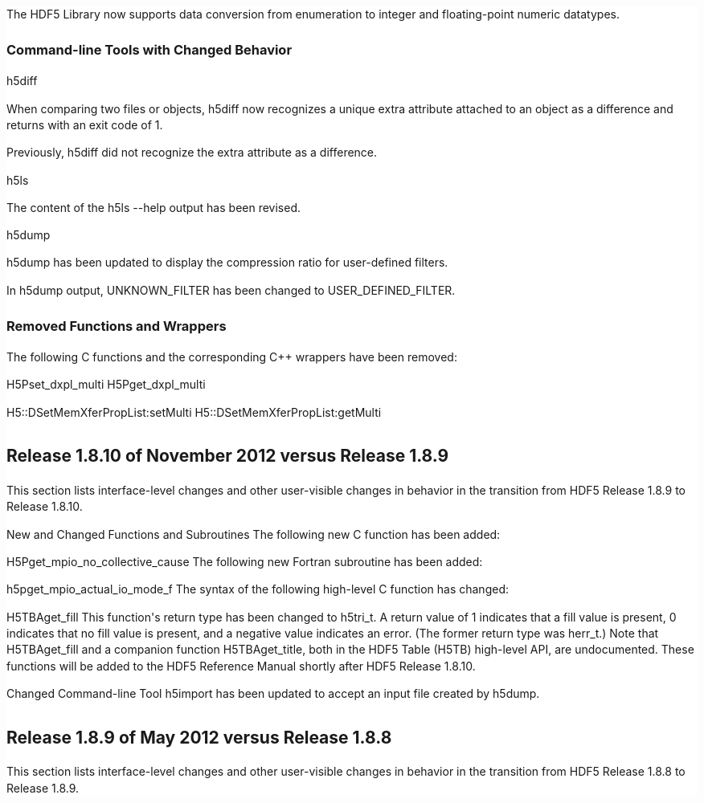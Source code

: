 The HDF5 Library now supports data conversion from enumeration to integer and floating-point numeric datatypes.

### Command-line Tools with Changed Behavior

h5diff

When comparing two files or objects, h5diff now recognizes a unique extra attribute attached to an object as a difference and returns with an exit code of 1.

Previously, h5diff did not recognize the extra attribute as a difference.

h5ls

The content of the h5ls --help output has been revised.

h5dump

h5dump has been updated to display the compression ratio for user-defined filters.

In h5dump output, UNKNOWN_FILTER has been changed to USER_DEFINED_FILTER.

### Removed Functions and Wrappers
The following C functions and the corresponding C++ wrappers have been removed:

H5Pset_dxpl_multi
H5Pget_dxpl_multi
 
H5::DSetMemXferPropList:setMulti
H5::DSetMemXferPropList:getMulti

## Release 1.8.10 of November 2012 versus Release 1.8.9
This section lists interface-level changes and other user-visible changes in behavior in the transition from HDF5 Release 1.8.9 to Release 1.8.10.

New and Changed Functions and Subroutines
The following new C function has been added:

H5Pget_mpio_no_collective_cause
The following new Fortran subroutine has been added:

h5pget_mpio_actual_io_mode_f
The syntax of the following high-level C function has changed:

H5TBAget_fill
This function's return type has been changed to h5tri_t. A return value of 1 indicates that a fill value is present, 0 indicates that no fill value is present, and a negative value indicates an error. (The former return type was herr_t.)
Note that H5TBAget_fill and a companion function H5TBAget_title, both in the HDF5 Table (H5TB) high-level API, are undocumented. These functions will be added to the HDF5 Reference Manual shortly after HDF5 Release 1.8.10.

Changed Command-line Tool
h5import has been updated to accept an input file created by h5dump.

## Release 1.8.9 of May 2012 versus Release 1.8.8
This section lists interface-level changes and other user-visible changes in behavior in the transition from HDF5 Release 1.8.8 to Release 1.8.9.
